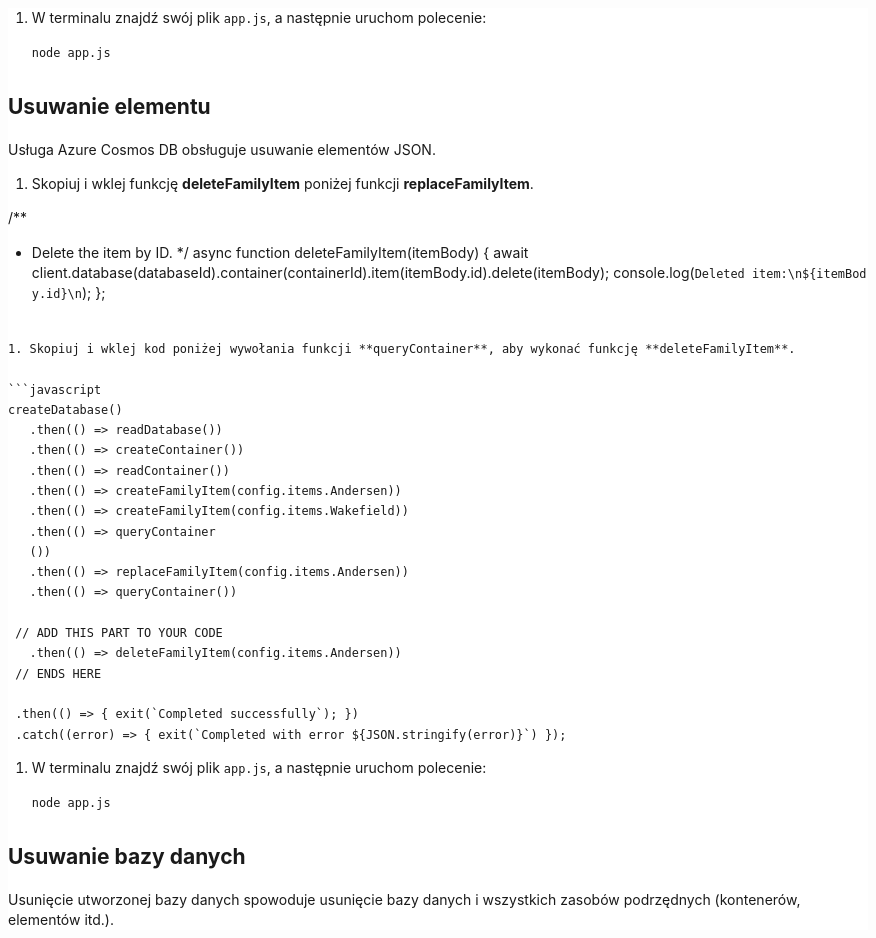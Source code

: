 1. W terminalu znajdź swój plik ```app.js```, a następnie uruchom polecenie:

   ```bash 
   node app.js
   ```


## <a id="DeleteItem"></a>Usuwanie elementu

Usługa Azure Cosmos DB obsługuje usuwanie elementów JSON.

1. Skopiuj i wklej funkcję **deleteFamilyItem** poniżej funkcji **replaceFamilyItem**.

   ```javascript
  /**
  * Delete the item by ID.
  */
   async function deleteFamilyItem(itemBody) {
      await client.database(databaseId).container(containerId).item(itemBody.id).delete(itemBody);
      console.log(`Deleted item:\n${itemBody.id}\n`);
   };
   ```

1. Skopiuj i wklej kod poniżej wywołania funkcji **queryContainer**, aby wykonać funkcję **deleteFamilyItem**.

   ```javascript
   createDatabase()
      .then(() => readDatabase())
      .then(() => createContainer())
      .then(() => readContainer())
      .then(() => createFamilyItem(config.items.Andersen))
      .then(() => createFamilyItem(config.items.Wakefield))
      .then(() => queryContainer
      ())
      .then(() => replaceFamilyItem(config.items.Andersen))
      .then(() => queryContainer())

    // ADD THIS PART TO YOUR CODE
      .then(() => deleteFamilyItem(config.items.Andersen))
    // ENDS HERE

    .then(() => { exit(`Completed successfully`); })
    .catch((error) => { exit(`Completed with error ${JSON.stringify(error)}`) });
   ```

1. W terminalu znajdź swój plik ```app.js```, a następnie uruchom polecenie: 

   ```bash 
   node app.js
   ```


## <a id="DeleteDatabase"></a>Usuwanie bazy danych

Usunięcie utworzonej bazy danych spowoduje usunięcie bazy danych i wszystkich zasobów podrzędnych (kontenerów, elementów itd.).
